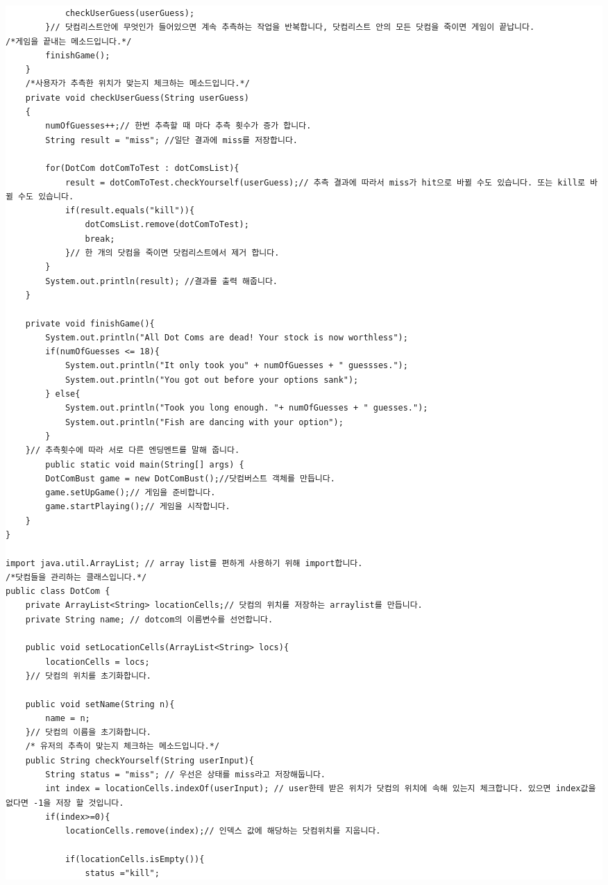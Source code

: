 ```
			checkUserGuess(userGuess);
		}// 닷컴리스트안에 무엇인가 들어있으면 계속 추측하는 작업을 반복합니다, 닷컴리스트 안의 모든 닷컴을 죽이면 게임이 끝납니다.
/*게임을 끝내는 메소드입니다.*/
		finishGame();
	}
	/*사용자가 추측한 위치가 맞는지 체크하는 메소드입니다.*/
	private void checkUserGuess(String userGuess)
	{
		numOfGuesses++;// 한번 추측할 때 마다 추측 횟수가 증가 합니다.
		String result = "miss"; //일단 결과에 miss를 저장합니다.
		
		for(DotCom dotComToTest : dotComsList){
			result = dotComToTest.checkYourself(userGuess);// 추측 결과에 따라서 miss가 hit으로 바뀔 수도 있습니다. 또는 kill로 바뀔 수도 있습니다.
			if(result.equals("kill")){
				dotComsList.remove(dotComToTest);
				break;
			}// 한 개의 닷컴을 죽이면 닷컴리스트에서 제거 합니다.
		}
		System.out.println(result); //결과를 출력 해줍니다.
	}
	
	private void finishGame(){
		System.out.println("All Dot Coms are dead! Your stock is now worthless");
		if(numOfGuesses <= 18){
			System.out.println("It only took you" + numOfGuesses + " guessses.");
			System.out.println("You got out before your options sank");
		} else{
			System.out.println("Took you long enough. "+ numOfGuesses + " guesses.");
			System.out.println("Fish are dancing with your option");
		}
	}// 추측횟수에 따라 서로 다른 엔딩멘트를 말해 줍니다.
		public static void main(String[] args) {
		DotComBust game = new DotComBust();//닷컴버스트 객체를 만듭니다.
		game.setUpGame();// 게임을 준비합니다.
		game.startPlaying();// 게임을 시작합니다.
	}
}

import java.util.ArrayList; // array list를 편하게 사용하기 위해 import합니다.
/*닷컴들을 관리하는 클래스입니다.*/
public class DotCom {
	private ArrayList<String> locationCells;// 닷컴의 위치를 저장하는 arraylist를 만듭니다.
	private String name; // dotcom의 이름변수를 선언합니다.
	
	public void setLocationCells(ArrayList<String> locs){
		locationCells = locs;
	}// 닷컴의 위치를 초기화합니다.
	
	public void setName(String n){
		name = n;
	}// 닷컴의 이름을 초기화합니다.
	/* 유저의 추측이 맞는지 체크하는 메소드입니다.*/
	public String checkYourself(String userInput){
		String status = "miss"; // 우선은 상태를 miss라고 저장해둡니다.
		int index = locationCells.indexOf(userInput); // user한테 받은 위치가 닷컴의 위치에 속해 있는지 체크합니다. 있으면 index값을 없다면 -1을 저장 할 것입니다.
		if(index>=0){
			locationCells.remove(index);// 인덱스 값에 해당하는 닷컴위치를 지웁니다.
			
			if(locationCells.isEmpty()){
				status ="kill";
```